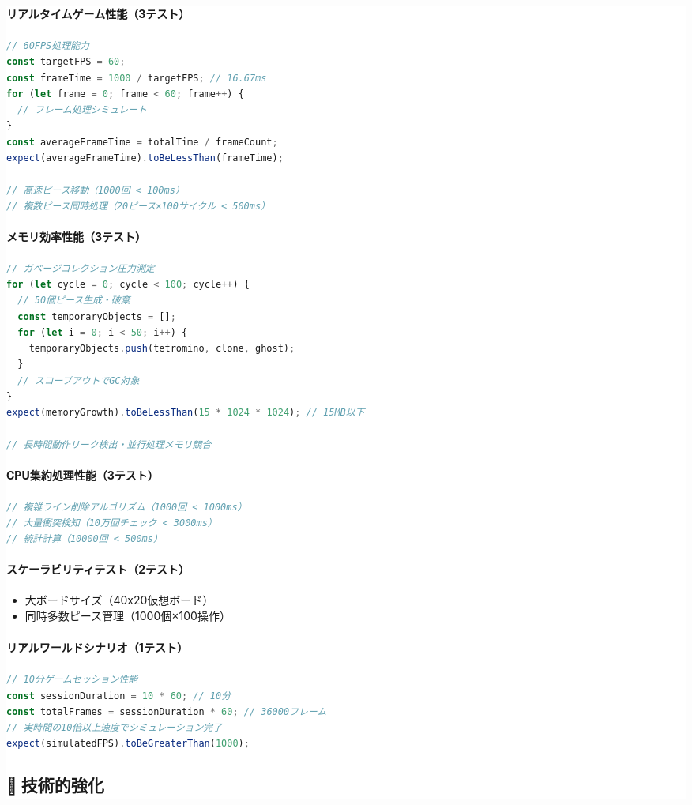 #### リアルタイムゲーム性能（3テスト）
```javascript
// 60FPS処理能力
const targetFPS = 60;
const frameTime = 1000 / targetFPS; // 16.67ms
for (let frame = 0; frame < 60; frame++) {
  // フレーム処理シミュレート
}
const averageFrameTime = totalTime / frameCount;
expect(averageFrameTime).toBeLessThan(frameTime);

// 高速ピース移動（1000回 < 100ms）
// 複数ピース同時処理（20ピース×100サイクル < 500ms）
```

#### メモリ効率性能（3テスト）
```javascript
// ガベージコレクション圧力測定
for (let cycle = 0; cycle < 100; cycle++) {
  // 50個ピース生成・破棄
  const temporaryObjects = [];
  for (let i = 0; i < 50; i++) {
    temporaryObjects.push(tetromino, clone, ghost);
  }
  // スコープアウトでGC対象
}
expect(memoryGrowth).toBeLessThan(15 * 1024 * 1024); // 15MB以下

// 長時間動作リーク検出・並行処理メモリ競合
```

#### CPU集約処理性能（3テスト）
```javascript
// 複雑ライン削除アルゴリズム（1000回 < 1000ms）
// 大量衝突検知（10万回チェック < 3000ms）
// 統計計算（10000回 < 500ms）
```

#### スケーラビリティテスト（2テスト）
- 大ボードサイズ（40x20仮想ボード）
- 同時多数ピース管理（1000個×100操作）

#### リアルワールドシナリオ（1テスト）
```javascript
// 10分ゲームセッション性能
const sessionDuration = 10 * 60; // 10分
const totalFrames = sessionDuration * 60; // 36000フレーム
// 実時間の10倍以上速度でシミュレーション完了
expect(simulatedFPS).toBeGreaterThan(1000);
```

## 🔧 技術的強化
